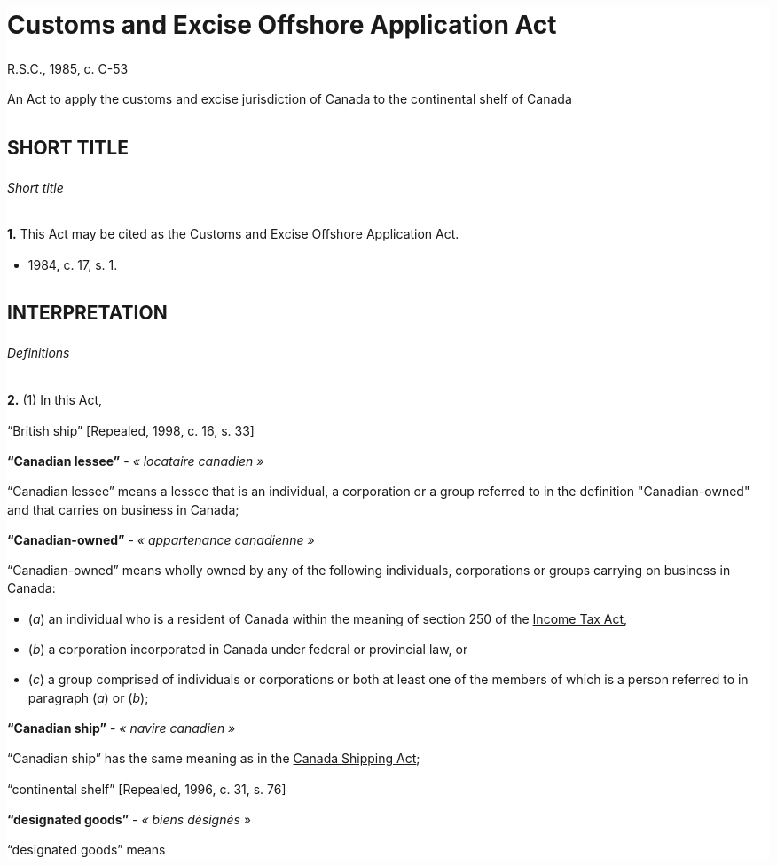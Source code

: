 # Customs and Excise Offshore Application Act

R.S.C., 1985, c. C-53

An Act to apply the customs and excise jurisdiction of Canada to the continental shelf of Canada

## SHORT TITLE

###### Short title

**1.** This Act may be cited as the [Customs and Excise Offshore Application Act](/canada/eng/acts/C/C-53.md).

  * 1984, c. 17, s. 1.

## INTERPRETATION

###### Definitions

**2.** (1) In this Act,

    

“British ship” [Repealed, 1998, c. 16, s. 33]

**“Canadian lessee”** - _« locataire canadien »_

    

“Canadian lessee” means a lessee that is an individual, a corporation or a group referred to in the definition "Canadian-owned" and that carries on business in Canada;

**“Canadian-owned”** - _« appartenance canadienne »_

    

“Canadian-owned” means wholly owned by any of the following individuals, corporations or groups carrying on business in Canada:

  * (_a_) an individual who is a resident of Canada within the meaning of section 250 of the [Income Tax Act](/canada/eng/acts/I/I-3.3.md),

  * (_b_) a corporation incorporated in Canada under federal or provincial law, or

  * (_c_) a group comprised of individuals or corporations or both at least one of the members of which is a person referred to in paragraph (_a_) or (_b_);

**“Canadian ship”** - _« navire canadien »_

    

“Canadian ship” has the same meaning as in the [Canada Shipping Act](/canada/eng/acts/S/S-9.md);

    

“continental shelf” [Repealed, 1996, c. 31, s. 76]

**“designated goods”** - _« biens désignés »_

    

“designated goods” means

